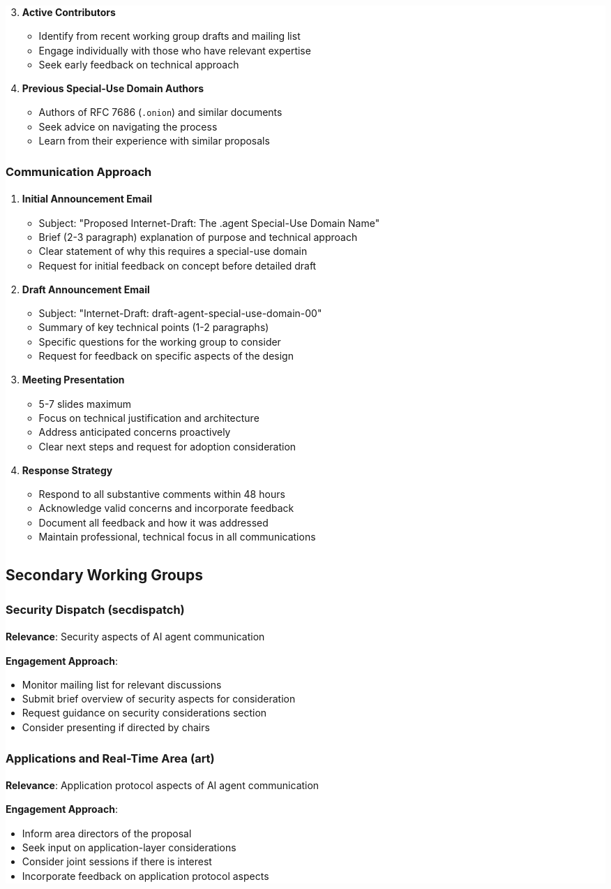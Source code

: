 3. **Active Contributors**
   - Identify from recent working group drafts and mailing list
   - Engage individually with those who have relevant expertise
   - Seek early feedback on technical approach

4. **Previous Special-Use Domain Authors**
   - Authors of RFC 7686 (`.onion`) and similar documents
   - Seek advice on navigating the process
   - Learn from their experience with similar proposals

### Communication Approach

1. **Initial Announcement Email**
   - Subject: "Proposed Internet-Draft: The .agent Special-Use Domain Name"
   - Brief (2-3 paragraph) explanation of purpose and technical approach
   - Clear statement of why this requires a special-use domain
   - Request for initial feedback on concept before detailed draft

2. **Draft Announcement Email**
   - Subject: "Internet-Draft: draft-agent-special-use-domain-00"
   - Summary of key technical points (1-2 paragraphs)
   - Specific questions for the working group to consider
   - Request for feedback on specific aspects of the design

3. **Meeting Presentation**
   - 5-7 slides maximum
   - Focus on technical justification and architecture
   - Address anticipated concerns proactively
   - Clear next steps and request for adoption consideration

4. **Response Strategy**
   - Respond to all substantive comments within 48 hours
   - Acknowledge valid concerns and incorporate feedback
   - Document all feedback and how it was addressed
   - Maintain professional, technical focus in all communications

## Secondary Working Groups

### Security Dispatch (secdispatch)

**Relevance**: Security aspects of AI agent communication

**Engagement Approach**:
- Monitor mailing list for relevant discussions
- Submit brief overview of security aspects for consideration
- Request guidance on security considerations section
- Consider presenting if directed by chairs

### Applications and Real-Time Area (art)

**Relevance**: Application protocol aspects of AI agent communication

**Engagement Approach**:
- Inform area directors of the proposal
- Seek input on application-layer considerations
- Consider joint sessions if there is interest
- Incorporate feedback on application protocol aspects

